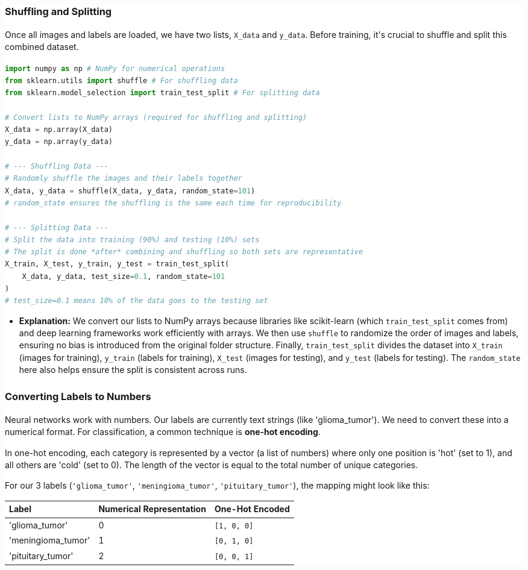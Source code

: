 ### Shuffling and Splitting

Once all images and labels are loaded, we have two lists, `X_data` and `y_data`. Before training, it's crucial to shuffle and split this combined dataset.

```python
import numpy as np # NumPy for numerical operations
from sklearn.utils import shuffle # For shuffling data
from sklearn.model_selection import train_test_split # For splitting data

# Convert lists to NumPy arrays (required for shuffling and splitting)
X_data = np.array(X_data)
y_data = np.array(y_data)

# --- Shuffling Data ---
# Randomly shuffle the images and their labels together
X_data, y_data = shuffle(X_data, y_data, random_state=101)
# random_state ensures the shuffling is the same each time for reproducibility

# --- Splitting Data ---
# Split the data into training (90%) and testing (10%) sets
# The split is done *after* combining and shuffling so both sets are representative
X_train, X_test, y_train, y_test = train_test_split(
    X_data, y_data, test_size=0.1, random_state=101
)
# test_size=0.1 means 10% of the data goes to the testing set
```
*   **Explanation:** We convert our lists to NumPy arrays because libraries like scikit-learn (which `train_test_split` comes from) and deep learning frameworks work efficiently with arrays. We then use `shuffle` to randomize the order of images and labels, ensuring no bias is introduced from the original folder structure. Finally, `train_test_split` divides the dataset into `X_train` (images for training), `y_train` (labels for training), `X_test` (images for testing), and `y_test` (labels for testing). The `random_state` here also helps ensure the split is consistent across runs.

### Converting Labels to Numbers

Neural networks work with numbers. Our labels are currently text strings (like 'glioma\_tumor'). We need to convert these into a numerical format. For classification, a common technique is **one-hot encoding**.

In one-hot encoding, each category is represented by a vector (a list of numbers) where only one position is 'hot' (set to 1), and all others are 'cold' (set to 0). The length of the vector is equal to the total number of unique categories.

For our 3 labels (`'glioma_tumor'`, `'meningioma_tumor'`, `'pituitary_tumor'`), the mapping might look like this:

| Label             | Numerical Representation | One-Hot Encoded |
| :---------------- | :----------------------- | :-------------- |
| 'glioma\_tumor'   | 0                        | `[1, 0, 0]`     |
| 'meningioma\_tumor' | 1                        | `[0, 1, 0]`     |
| 'pituitary\_tumor'  | 2                        | `[0, 0, 1]`     |
